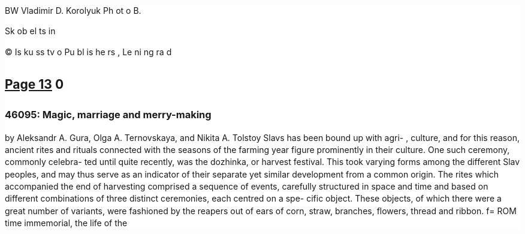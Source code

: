 BW Vladimir D. Korolyuk 
Ph
ot
o 
B.
 
Sk
ob
el
ts
in
 
© 
Is
ku
ss
tv
o 
Pu
bl
is
he
rs
, 
Le
ni
ng
ra
d

## [Page 13](046076engo.pdf#page=13) 0

### 46095: Magic, marriage and merry-making

by 
Aleksandr A. Gura, 
Olga A. Ternovskaya, 
and Nikita A. Tolstoy 
Slavs has been bound up with agri- 
, culture, and for this reason, ancient 
rites and rituals connected with the seasons 
of the farming year figure prominently in 
their culture. 
One such ceremony, commonly celebra- 
ted until quite recently, was the dozhinka, 
or harvest festival. This took varying forms 
among the different Slav peoples, and may 
thus serve as an indicator of their separate 
yet similar development from a common 
origin. 
The rites which accompanied the end of 
harvesting comprised a sequence of events, 
carefully structured in space and time and 
based on different combinations of three 
distinct ceremonies, each centred on a spe- 
cific object. These objects, of which there 
were a great number of variants, were 
fashioned by the reapers out of ears of 
corn, straw, branches, flowers, thread and 
ribbon. 
f= ROM time immemorial, the life of the 
  